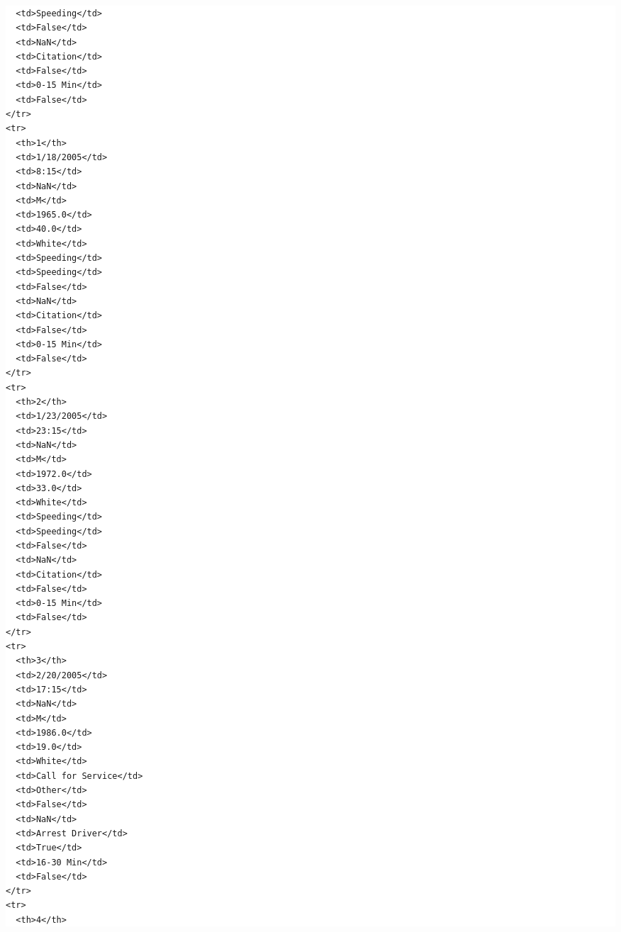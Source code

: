       <td>Speeding</td>
      <td>False</td>
      <td>NaN</td>
      <td>Citation</td>
      <td>False</td>
      <td>0-15 Min</td>
      <td>False</td>
    </tr>
    <tr>
      <th>1</th>
      <td>1/18/2005</td>
      <td>8:15</td>
      <td>NaN</td>
      <td>M</td>
      <td>1965.0</td>
      <td>40.0</td>
      <td>White</td>
      <td>Speeding</td>
      <td>Speeding</td>
      <td>False</td>
      <td>NaN</td>
      <td>Citation</td>
      <td>False</td>
      <td>0-15 Min</td>
      <td>False</td>
    </tr>
    <tr>
      <th>2</th>
      <td>1/23/2005</td>
      <td>23:15</td>
      <td>NaN</td>
      <td>M</td>
      <td>1972.0</td>
      <td>33.0</td>
      <td>White</td>
      <td>Speeding</td>
      <td>Speeding</td>
      <td>False</td>
      <td>NaN</td>
      <td>Citation</td>
      <td>False</td>
      <td>0-15 Min</td>
      <td>False</td>
    </tr>
    <tr>
      <th>3</th>
      <td>2/20/2005</td>
      <td>17:15</td>
      <td>NaN</td>
      <td>M</td>
      <td>1986.0</td>
      <td>19.0</td>
      <td>White</td>
      <td>Call for Service</td>
      <td>Other</td>
      <td>False</td>
      <td>NaN</td>
      <td>Arrest Driver</td>
      <td>True</td>
      <td>16-30 Min</td>
      <td>False</td>
    </tr>
    <tr>
      <th>4</th>